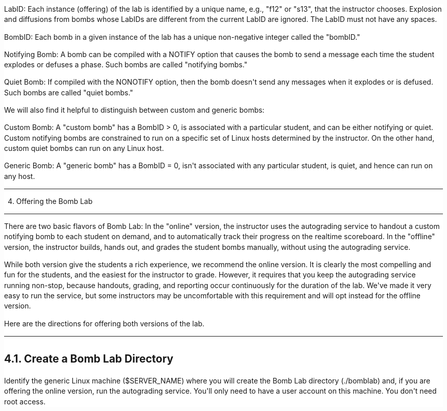 LabID: Each instance (offering) of the lab is identified by a unique
name, e.g., "f12" or "s13", that the instructor chooses. Explosion and
diffusions from bombs whose LabIDs are different from the current
LabID are ignored. The LabID must not have any spaces.

BombID: Each bomb in a given instance of the lab has a unique
non-negative integer called the "bombID."

Notifying Bomb: A bomb can be compiled with a NOTIFY option that
causes the bomb to send a message each time the student explodes or
defuses a phase. Such bombs are called "notifying bombs." 

Quiet Bomb: If compiled with the NONOTIFY option, then the bomb
doesn't send any messages when it explodes or is defused. Such bombs
are called "quiet bombs."

We will also find it helpful to distinguish between custom and
generic bombs:

Custom Bomb: A "custom bomb" has a BombID > 0, is associated with a
particular student, and can be either notifying or quiet. Custom
notifying bombs are constrained to run on a specific set of Linux
hosts determined by the instructor. On the other hand, custom quiet
bombs can run on any Linux host.

Generic Bomb: A "generic bomb" has a BombID = 0, isn't associated with
any particular student, is quiet, and hence can run on any host.

************************
4. Offering the Bomb Lab
************************
There are two basic flavors of Bomb Lab: In the "online" version, the
instructor uses the autograding service to handout a custom notifying
bomb to each student on demand, and to automatically track their
progress on the realtime scoreboard. In the "offline" version, the
instructor builds, hands out, and grades the student bombs manually,
without using the autograding service.

While both version give the students a rich experience, we recommend
the online version. It is clearly the most compelling and fun for the
students, and the easiest for the instructor to grade. However, it
requires that you keep the autograding service running non-stop,
because handouts, grading, and reporting occur continuously for the
duration of the lab. We've made it very easy to run the service, but
some instructors may be uncomfortable with this requirement and will
opt instead for the offline version.

Here are the directions for offering both versions of the lab.

---
4.1. Create a Bomb Lab Directory 
---
Identify the generic Linux machine ($SERVER_NAME) where you will
create the Bomb Lab directory (./bomblab) and, if you are offering the
online version, run the autograding service. You'll only need to have
a user account on this machine. You don't need root access.

